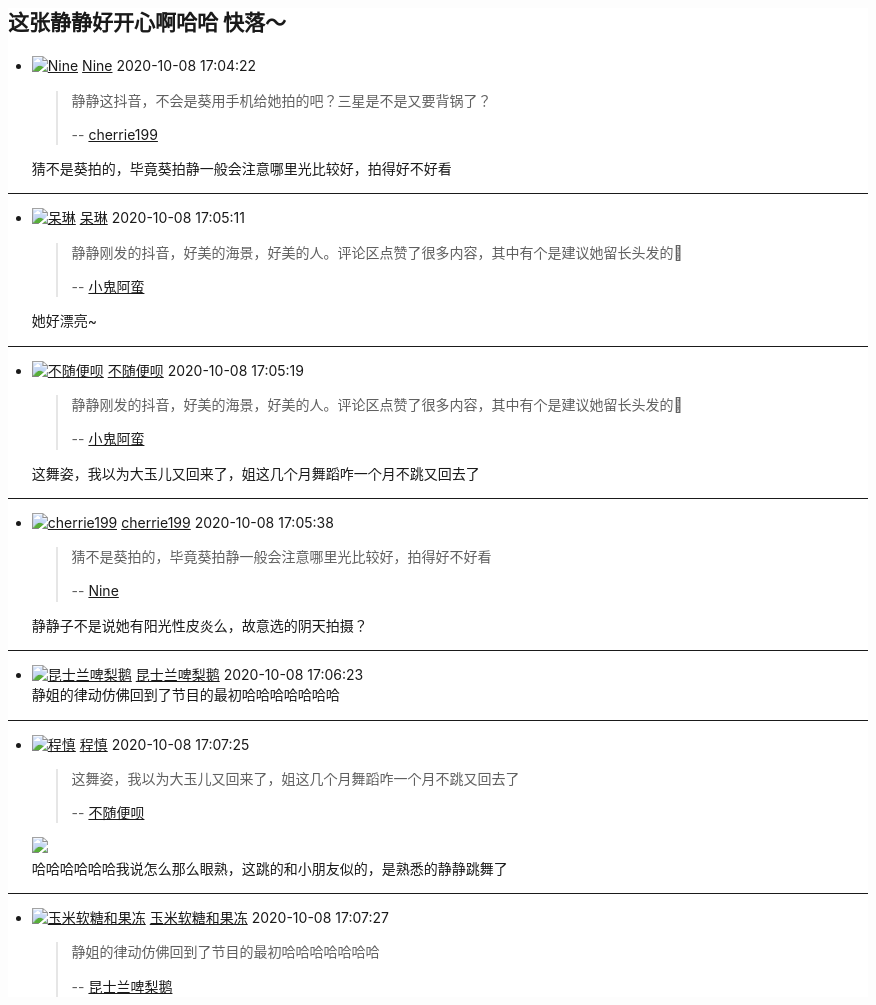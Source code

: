   这张静静好开心啊哈哈 快落～  
---
* [![Nine](../../image/icon/u63277483-4.jpg)](https://www.douban.com/people/63277483/)    [Nine](https://www.douban.com/people/63277483/)    2020-10-08 17:04:22  
  >静静这抖音，不会是葵用手机给她拍的吧？三星是不是又要背锅了？  
  >
  >-- [cherrie199](https://www.douban.com/people/195510471/)  
  
  猜不是葵拍的，毕竟葵拍静一般会注意哪里光比较好，拍得好不好看  
---
* [![呆琳](../../image/icon/u218998014-2.jpg)](https://www.douban.com/people/218998014/)    [呆琳](https://www.douban.com/people/218998014/)    2020-10-08 17:05:11  
  >静静刚发的抖音，好美的海景，好美的人。评论区点赞了很多内容，其中有个是建议她留长头发的🌝  
  >
  >-- [小鬼阿蛮](https://www.douban.com/people/219137387/)  
  
  她好漂亮~  
---
* [![不随便呗](../../image/icon/u172519970-1.jpg)](https://www.douban.com/people/172519970/)    [不随便呗](https://www.douban.com/people/172519970/)    2020-10-08 17:05:19  
  >静静刚发的抖音，好美的海景，好美的人。评论区点赞了很多内容，其中有个是建议她留长头发的🌝  
  >
  >-- [小鬼阿蛮](https://www.douban.com/people/219137387/)  
  
  这舞姿，我以为大玉儿又回来了，姐这几个月舞蹈咋一个月不跳又回去了  
---
* [![cherrie199](../../image/icon/u195510471-1.jpg)](https://www.douban.com/people/195510471/)    [cherrie199](https://www.douban.com/people/195510471/)    2020-10-08 17:05:38  
  >猜不是葵拍的，毕竟葵拍静一般会注意哪里光比较好，拍得好不好看  
  >
  >-- [Nine](https://www.douban.com/people/63277483/)  
  
  静静子不是说她有阳光性皮炎么，故意选的阴天拍摄？  
---
* [![昆士兰啤梨鹅](../../image/icon/u182353457-3.jpg)](https://www.douban.com/people/182353457/)    [昆士兰啤梨鹅](https://www.douban.com/people/182353457/)    2020-10-08 17:06:23  
  静姐的律动仿佛回到了节目的最初哈哈哈哈哈哈哈  
---
* [![程慎](../../image/icon/u175528838-5.jpg)](https://www.douban.com/people/175528838/)    [程慎](https://www.douban.com/people/175528838/)    2020-10-08 17:07:25  
  >这舞姿，我以为大玉儿又回来了，姐这几个月舞蹈咋一个月不跳又回去了  
  >
  >-- [不随便呗](https://www.douban.com/people/172519970/)  
  
  ![](../../image/richtext/p32892033.jpg)  
  哈哈哈哈哈哈我说怎么那么眼熟，这跳的和小朋友似的，是熟悉的静静跳舞了  
---
* [![玉米软糖和果冻](../../image/icon/u204938502-33.jpg)](https://www.douban.com/people/204938502/)    [玉米软糖和果冻](https://www.douban.com/people/204938502/)    2020-10-08 17:07:27  
  >静姐的律动仿佛回到了节目的最初哈哈哈哈哈哈哈  
  >
  >-- [昆士兰啤梨鹅](https://www.douban.com/people/182353457/)  
  
